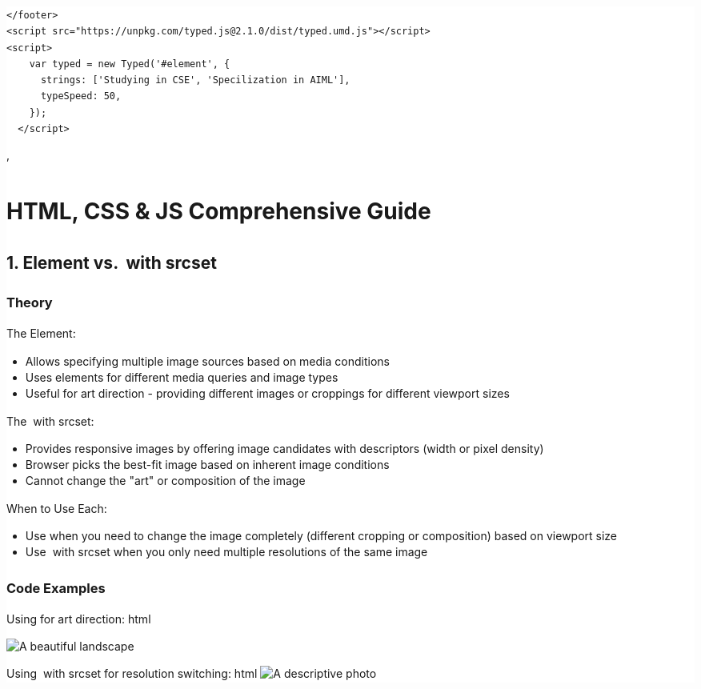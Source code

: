     </footer>
    <script src="https://unpkg.com/typed.js@2.1.0/dist/typed.umd.js"></script>
    <script>
        var typed = new Typed('#element', {
          strings: ['Studying in CSE', 'Specilization in AIML'],
          typeSpeed: 50,
        });
      </script>
</body>

</html>,


# HTML, CSS & JS Comprehensive Guide

## 1. <picture> Element vs. <img> with srcset

### Theory
The <picture> Element:
- Allows specifying multiple image sources based on media conditions
- Uses <source> elements for different media queries and image types
- Useful for art direction - providing different images or croppings for different viewport sizes

The <img> with srcset:
- Provides responsive images by offering image candidates with descriptors (width or pixel density)
- Browser picks the best-fit image based on inherent image conditions
- Cannot change the "art" or composition of the image

When to Use Each:
- Use <picture> when you need to change the image completely (different cropping or composition) based on viewport size
- Use <img> with srcset when you only need multiple resolutions of the same image

### Code Examples

Using <picture> for art direction:
html
<picture>
  
  <source media="(min-width: 800px)" srcset="images/landscape-large.jpg">
  
  <source media="(max-width: 799px)" srcset="images/landscape-small.jpg">
  
  <img src="images/landscape-small.jpg" alt="A beautiful landscape">
</picture>


Using <img> with srcset for resolution switching:
html
<img src="images/photo-1x.jpg"
     srcset="images/photo-1x.jpg 1x, images/photo-2x.jpg 2x"
     alt="A descriptive photo">
